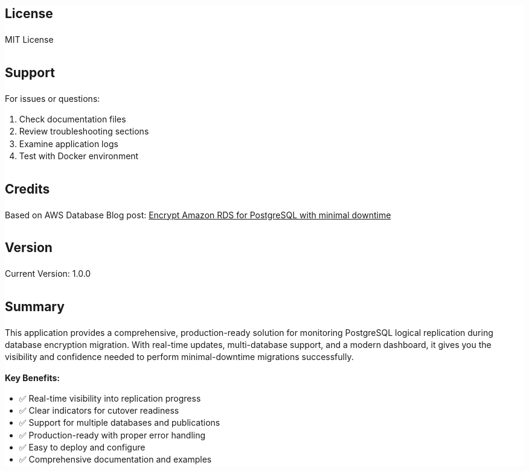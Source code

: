 ## License

MIT License

## Support

For issues or questions:
1. Check documentation files
2. Review troubleshooting sections
3. Examine application logs
4. Test with Docker environment

## Credits

Based on AWS Database Blog post: [Encrypt Amazon RDS for PostgreSQL with minimal downtime](https://aws.amazon.com/blogs/database/encrypt-amazon-rds-for-postgresql-and-amazon-aurora-postgresql-database-with-minimal-downtime/)

## Version

Current Version: 1.0.0

## Summary

This application provides a comprehensive, production-ready solution for monitoring PostgreSQL logical replication during database encryption migration. With real-time updates, multi-database support, and a modern dashboard, it gives you the visibility and confidence needed to perform minimal-downtime migrations successfully.

**Key Benefits:**
- ✅ Real-time visibility into replication progress
- ✅ Clear indicators for cutover readiness  
- ✅ Support for multiple databases and publications
- ✅ Production-ready with proper error handling
- ✅ Easy to deploy and configure
- ✅ Comprehensive documentation and examples
